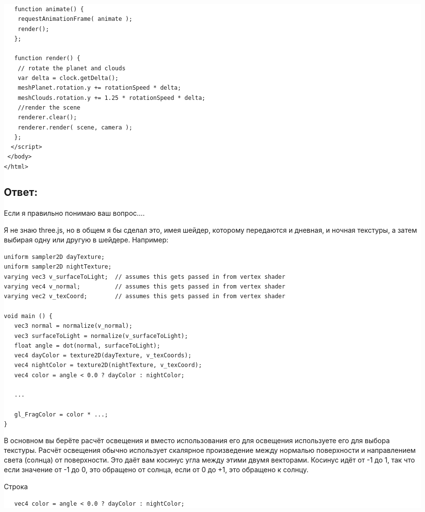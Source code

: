        function animate() {
        requestAnimationFrame( animate );
        render();
       };
    
       function render() {
        // rotate the planet and clouds
        var delta = clock.getDelta();
        meshPlanet.rotation.y += rotationSpeed * delta;
        meshClouds.rotation.y += 1.25 * rotationSpeed * delta;
        //render the scene
        renderer.clear();
        renderer.render( scene, camera );
       };
      </script>
     </body>
    </html>


  [1]: http://orbitingeden.com
  [2]: http://orbitingeden.com/orrery/soloearth.html
  [3]: http://www.esfandiarmaghsoudi.com/Apps/SolarSystem/

## Ответ:

Если я правильно понимаю ваш вопрос....

Я не знаю three.js, но в общем я бы сделал это, имея шейдер, которому передаются и дневная, и ночная текстуры, а затем выбирая одну или другую в шейдере. Например:

    uniform sampler2D dayTexture;
    uniform sampler2D nightTexture;
    varying vec3 v_surfaceToLight;  // assumes this gets passed in from vertex shader
    varying vec4 v_normal;          // assumes this gets passed in from vertex shader
    varying vec2 v_texCoord;        // assumes this gets passed in from vertex shader

    void main () {
       vec3 normal = normalize(v_normal);
       vec3 surfaceToLight = normalize(v_surfaceToLight);
       float angle = dot(normal, surfaceToLight);
       vec4 dayColor = texture2D(dayTexture, v_texCoords);
       vec4 nightColor = texture2D(nightTexture, v_texCoord);
       vec4 color = angle < 0.0 ? dayColor : nightColor;

       ...
   
       gl_FragColor = color * ...;
    }

В основном вы берёте расчёт освещения и вместо использования его для освещения используете его для выбора текстуры. Расчёт освещения обычно использует скалярное произведение между нормалью поверхности и направлением света (солнца) от поверхности. Это даёт вам косинус угла между этими двумя векторами. Косинус идёт от -1 до 1, так что если значение от -1 до 0, это обращено от солнца, если от 0 до +1, это обращено к солнцу.

Строка

       vec4 color = angle < 0.0 ? dayColor : nightColor;
